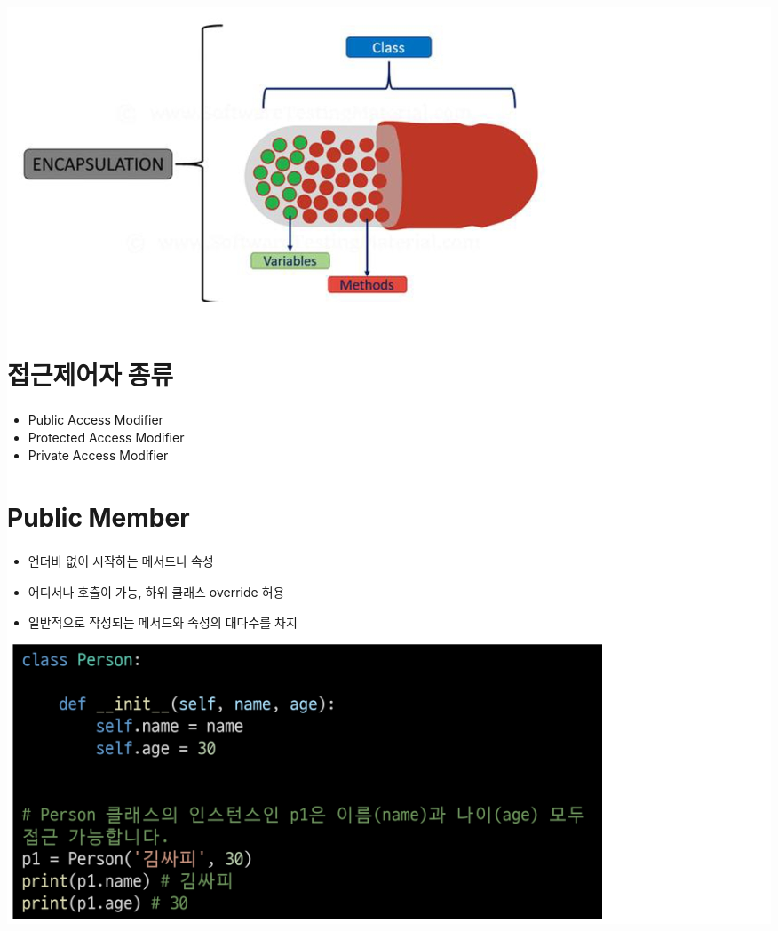 ![](Python_05_assets/2022-07-27-21-05-44-image.png)

# 접근제어자 종류

* Public Access Modifier
* Protected Access Modifier
* Private Access Modifier

# Public Member

* 언더바 없이 시작하는 메서드나 속성

* 어디서나 호출이 가능, 하위 클래스 override 허용

* 일반적으로 작성되는 메서드와 속성의 대다수를 차지

![](Python_05_assets/2022-07-28-00-07-33-image.png)
